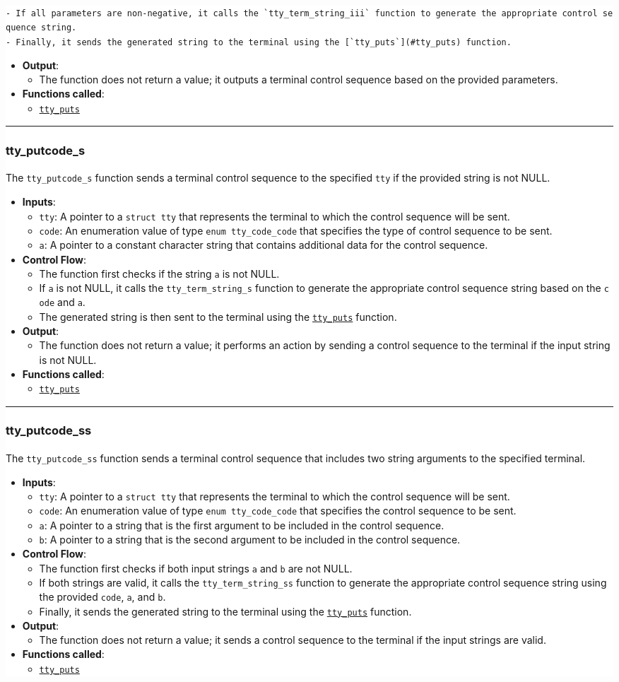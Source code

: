     - If all parameters are non-negative, it calls the `tty_term_string_iii` function to generate the appropriate control sequence string.
    - Finally, it sends the generated string to the terminal using the [`tty_puts`](#tty_puts) function.
- **Output**:
    - The function does not return a value; it outputs a terminal control sequence based on the provided parameters.
- **Functions called**:
    - [`tty_puts`](#tty_puts)


---
### tty_putcode_s
The `tty_putcode_s` function sends a terminal control sequence to the specified `tty` if the provided string is not NULL.
- **Inputs**:
    - `tty`: A pointer to a `struct tty` that represents the terminal to which the control sequence will be sent.
    - `code`: An enumeration value of type `enum tty_code_code` that specifies the type of control sequence to be sent.
    - `a`: A pointer to a constant character string that contains additional data for the control sequence.
- **Control Flow**:
    - The function first checks if the string `a` is not NULL.
    - If `a` is not NULL, it calls the `tty_term_string_s` function to generate the appropriate control sequence string based on the `code` and `a`.
    - The generated string is then sent to the terminal using the [`tty_puts`](#tty_puts) function.
- **Output**:
    - The function does not return a value; it performs an action by sending a control sequence to the terminal if the input string is not NULL.
- **Functions called**:
    - [`tty_puts`](#tty_puts)


---
### tty_putcode_ss
The `tty_putcode_ss` function sends a terminal control sequence that includes two string arguments to the specified terminal.
- **Inputs**:
    - `tty`: A pointer to a `struct tty` that represents the terminal to which the control sequence will be sent.
    - `code`: An enumeration value of type `enum tty_code_code` that specifies the control sequence to be sent.
    - `a`: A pointer to a string that is the first argument to be included in the control sequence.
    - `b`: A pointer to a string that is the second argument to be included in the control sequence.
- **Control Flow**:
    - The function first checks if both input strings `a` and `b` are not NULL.
    - If both strings are valid, it calls the `tty_term_string_ss` function to generate the appropriate control sequence string using the provided `code`, `a`, and `b`.
    - Finally, it sends the generated string to the terminal using the [`tty_puts`](#tty_puts) function.
- **Output**:
    - The function does not return a value; it sends a control sequence to the terminal if the input strings are valid.
- **Functions called**:
    - [`tty_puts`](#tty_puts)
